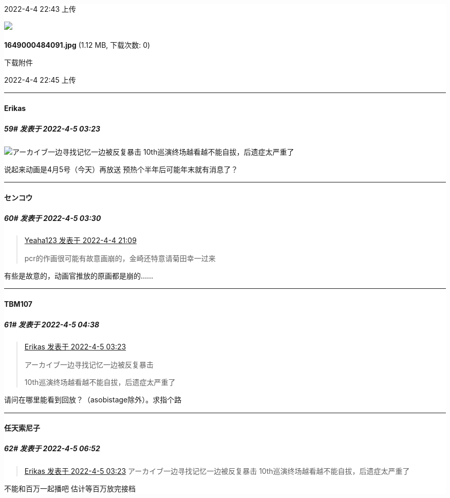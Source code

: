 2022-4-4 22:43 上传

<img src="https://img.saraba1st.com/forum/202204/04/224503r329p02npbwdsxw0.jpg" referrerpolicy="no-referrer">

<strong>1649000484091.jpg</strong> (1.12 MB, 下载次数: 0)

下载附件

2022-4-4 22:45 上传

*****

####  Erikas  
##### 59#       发表于 2022-4-5 03:23

<img src="https://static.saraba1st.com/image/smiley/face2017/153.png" referrerpolicy="no-referrer">アーカイブ一边寻找记忆一边被反复暴击
10th巡演终场越看越不能自拔，后遗症太严重了

说起来动画是4月5号（今天）再放送
预热个半年后可能年末就有消息了？

*****

####  センコウ  
##### 60#       发表于 2022-4-5 03:30

<blockquote><a href="httphttps://bbs.saraba1st.com/2b/forum.php?mod=redirect&amp;goto=findpost&amp;pid=55313234&amp;ptid=2062334" target="_blank">Yeaha123 发表于 2022-4-4 21:09</a>

pcr的作画很可能有故意画崩的，金崎还特意请菊田幸一过来</blockquote>
有些是故意的，动画官推放的原画都是崩的……



*****

####  TBM107  
##### 61#       发表于 2022-4-5 04:38

<blockquote><a href="httphttps://bbs.saraba1st.com/2b/forum.php?mod=redirect&amp;goto=findpost&amp;pid=55316341&amp;ptid=2062334" target="_blank">Erikas 发表于 2022-4-5 03:23</a>

アーカイブ一边寻找记忆一边被反复暴击

10th巡演终场越看越不能自拔，后遗症太严重了</blockquote>
请问在哪里能看到回放？（asobistage除外）。求指个路



*****

####  任天索尼子  
##### 62#       发表于 2022-4-5 06:52

<blockquote><a href="httphttps://bbs.saraba1st.com/2b/forum.php?mod=redirect&amp;goto=findpost&amp;pid=55316341&amp;ptid=2062334" target="_blank">Erikas 发表于 2022-4-5 03:23</a>
アーカイブ一边寻找记忆一边被反复暴击
10th巡演终场越看越不能自拔，后遗症太严重了</blockquote>
不能和百万一起播吧 估计等百万放完接档
